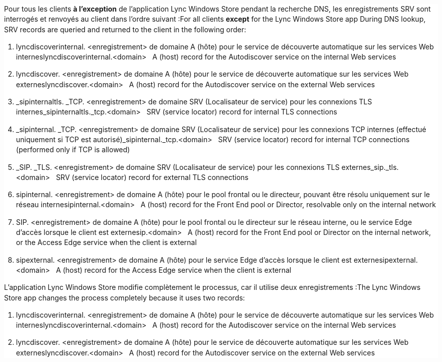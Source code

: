 <span data-ttu-id="24147-124">Pour tous les clients **à l’exception** de l’application Lync Windows Store pendant la recherche DNS, les enregistrements SRV sont interrogés et renvoyés au client dans l’ordre suivant :</span><span class="sxs-lookup"><span data-stu-id="24147-124">For all clients **except** for the Lync Windows Store app During DNS lookup, SRV records are queried and returned to the client in the following order:</span></span>

1.  <span data-ttu-id="24147-125">lyncdiscoverinternal. \<enregistrement\> de domaine A (hôte) pour le service de découverte automatique sur les services Web internes</span><span class="sxs-lookup"><span data-stu-id="24147-125">lyncdiscoverinternal.\<domain\>   A (host) record for the Autodiscover service on the internal Web services</span></span>

2.  <span data-ttu-id="24147-126">lyncdiscover. \<enregistrement\> de domaine A (hôte) pour le service de découverte automatique sur les services Web externes</span><span class="sxs-lookup"><span data-stu-id="24147-126">lyncdiscover.\<domain\>   A (host) record for the Autodiscover service on the external Web services</span></span>

3.  <span data-ttu-id="24147-127">\_sipinternaltls. \_TCP. \<enregistrement\> de domaine SRV (Localisateur de service) pour les connexions TLS internes</span><span class="sxs-lookup"><span data-stu-id="24147-127">\_sipinternaltls.\_tcp.\<domain\>   SRV (service locator) record for internal TLS connections</span></span>

4.  <span data-ttu-id="24147-128">\_sipinternal. \_TCP. \<enregistrement\> de domaine SRV (Localisateur de service) pour les connexions TCP internes (effectué uniquement si TCP est autorisé)</span><span class="sxs-lookup"><span data-stu-id="24147-128">\_sipinternal.\_tcp.\<domain\>   SRV (service locator) record for internal TCP connections (performed only if TCP is allowed)</span></span>

5.  <span data-ttu-id="24147-129">\_SIP. \_TLS. \<enregistrement\> de domaine SRV (Localisateur de service) pour les connexions TLS externes</span><span class="sxs-lookup"><span data-stu-id="24147-129">\_sip.\_tls.\<domain\>   SRV (service locator) record for external TLS connections</span></span>

6.  <span data-ttu-id="24147-130">sipinternal. \<enregistrement\> de domaine A (hôte) pour le pool frontal ou le directeur, pouvant être résolu uniquement sur le réseau interne</span><span class="sxs-lookup"><span data-stu-id="24147-130">sipinternal.\<domain\>   A (host) record for the Front End pool or Director, resolvable only on the internal network</span></span>

7.  <span data-ttu-id="24147-131">SIP. \<enregistrement\> de domaine A (hôte) pour le pool frontal ou le directeur sur le réseau interne, ou le service Edge d’accès lorsque le client est externe</span><span class="sxs-lookup"><span data-stu-id="24147-131">sip.\<domain\>   A (host) record for the Front End pool or Director on the internal network, or the Access Edge service when the client is external</span></span>

8.  <span data-ttu-id="24147-132">sipexternal. \<enregistrement\> de domaine A (hôte) pour le service Edge d’accès lorsque le client est externe</span><span class="sxs-lookup"><span data-stu-id="24147-132">sipexternal.\<domain\>   A (host) record for the Access Edge service when the client is external</span></span>

<span data-ttu-id="24147-133">L’application Lync Windows Store modifie complètement le processus, car il utilise deux enregistrements :</span><span class="sxs-lookup"><span data-stu-id="24147-133">The Lync Windows Store app changes the process completely because it uses two records:</span></span>

1.  <span data-ttu-id="24147-134">lyncdiscoverinternal. \<enregistrement\> de domaine A (hôte) pour le service de découverte automatique sur les services Web internes</span><span class="sxs-lookup"><span data-stu-id="24147-134">lyncdiscoverinternal.\<domain\>   A (host) record for the Autodiscover service on the internal Web services</span></span>

2.  <span data-ttu-id="24147-135">lyncdiscover. \<enregistrement\> de domaine A (hôte) pour le service de découverte automatique sur les services Web externes</span><span class="sxs-lookup"><span data-stu-id="24147-135">lyncdiscover.\<domain\>   A (host) record for the Autodiscover service on the external Web services</span></span>
